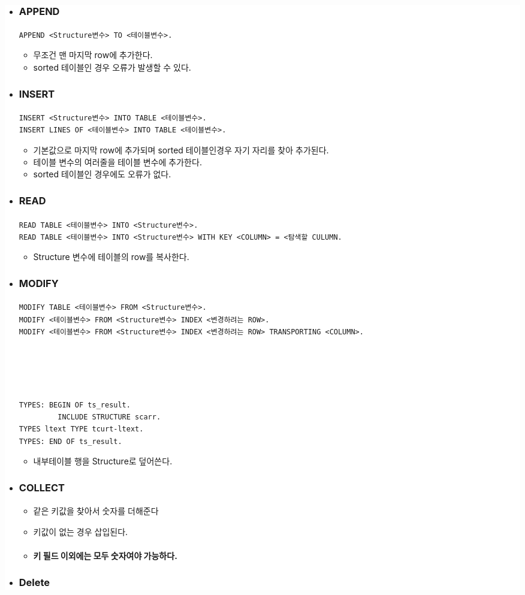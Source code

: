 

* ### APPEND

  ```ABAP
  APPEND <Structure변수> TO <테이블변수>.
  ```

  * 무조건 맨 마지막 row에 추가한다.
  * sorted 테이블인 경우 오류가 발생할 수 있다.

* ### INSERT

  ```ABAP
  INSERT <Structure변수> INTO TABLE <테이블변수>.
  INSERT LINES OF <테이블변수> INTO TABLE <테이블변수>.
  ```

  * 기본값으로 마지막 row에 추가되며 sorted 테이블인경우 자기 자리를 찾아 추가된다.
  * 테이블 변수의 여러줄을 테이블 변수에 추가한다.
  * sorted 테이블인 경우에도 오류가 없다.

* ### READ

  ```ABAP
  READ TABLE <테이블변수> INTO <Structure변수>.
  READ TABLE <테이블변수> INTO <Structure변수> WITH KEY <COLUMN> = <탐색할 CULUMN.
  ```

  * Structure 변수에 테이블의 row를 복사한다.

* ### MODIFY

  ```ABAP
  MODIFY TABLE <테이블변수> FROM <Structure변수>.
  MODIFY <테이블변수> FROM <Structure변수> INDEX <변경하려는 ROW>.
  MODIFY <테이블변수> FROM <Structure변수> INDEX <변경하려는 ROW> TRANSPORTING <COLUMN>.
  
  
  
  
  
  TYPES: BEGIN OF ts_result.
           INCLUDE STRUCTURE scarr.
  TYPES ltext TYPE tcurt-ltext.
  TYPES: END OF ts_result.
  ```

  * 내부테이블 행을 Structure로 덮어쓴다.

* ### COLLECT 

  * 같은 키값을 찾아서 숫자를 더해준다

  * 키값이 없는 경우 삽입된다.

  * #### 키 필드 이외에는 모두 숫자여야 가능하다.



* ### Delete
